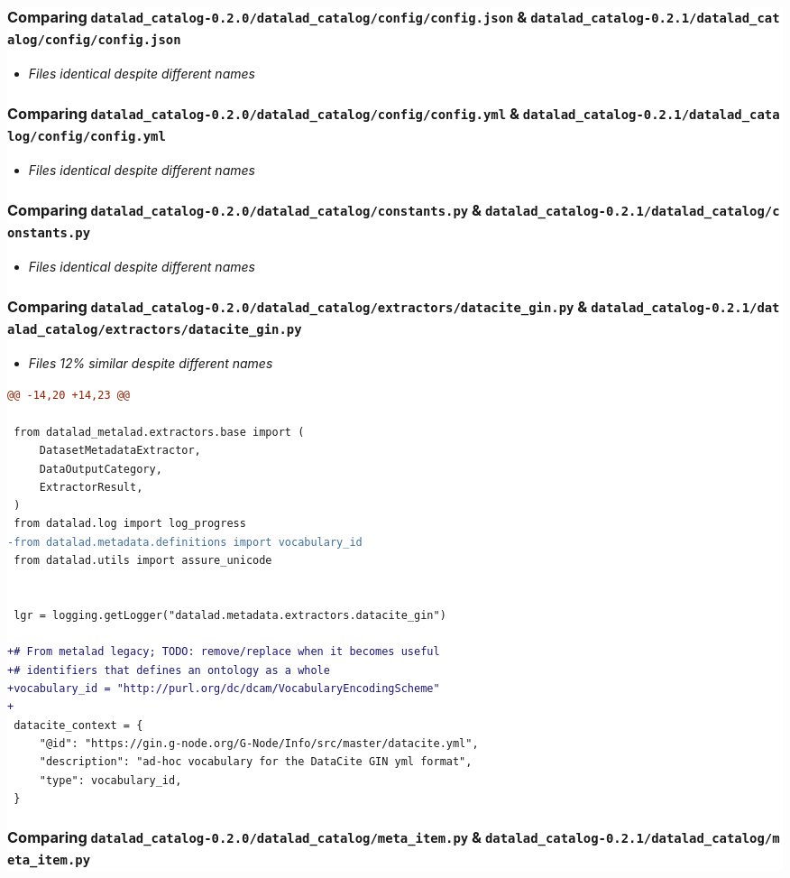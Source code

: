 ```diff
```

### Comparing `datalad_catalog-0.2.0/datalad_catalog/config/config.json` & `datalad_catalog-0.2.1/datalad_catalog/config/config.json`

 * *Files identical despite different names*

### Comparing `datalad_catalog-0.2.0/datalad_catalog/config/config.yml` & `datalad_catalog-0.2.1/datalad_catalog/config/config.yml`

 * *Files identical despite different names*

### Comparing `datalad_catalog-0.2.0/datalad_catalog/constants.py` & `datalad_catalog-0.2.1/datalad_catalog/constants.py`

 * *Files identical despite different names*

### Comparing `datalad_catalog-0.2.0/datalad_catalog/extractors/datacite_gin.py` & `datalad_catalog-0.2.1/datalad_catalog/extractors/datacite_gin.py`

 * *Files 12% similar despite different names*

```diff
@@ -14,20 +14,23 @@
 
 from datalad_metalad.extractors.base import (
     DatasetMetadataExtractor,
     DataOutputCategory,
     ExtractorResult,
 )
 from datalad.log import log_progress
-from datalad.metadata.definitions import vocabulary_id
 from datalad.utils import assure_unicode
 
 
 lgr = logging.getLogger("datalad.metadata.extractors.datacite_gin")
 
+# From metalad legacy; TODO: remove/replace when it becomes useful
+# identifiers that defines an ontology as a whole
+vocabulary_id = "http://purl.org/dc/dcam/VocabularyEncodingScheme"
+
 datacite_context = {
     "@id": "https://gin.g-node.org/G-Node/Info/src/master/datacite.yml",
     "description": "ad-hoc vocabulary for the DataCite GIN yml format",
     "type": vocabulary_id,
 }
```

### Comparing `datalad_catalog-0.2.0/datalad_catalog/meta_item.py` & `datalad_catalog-0.2.1/datalad_catalog/meta_item.py`

